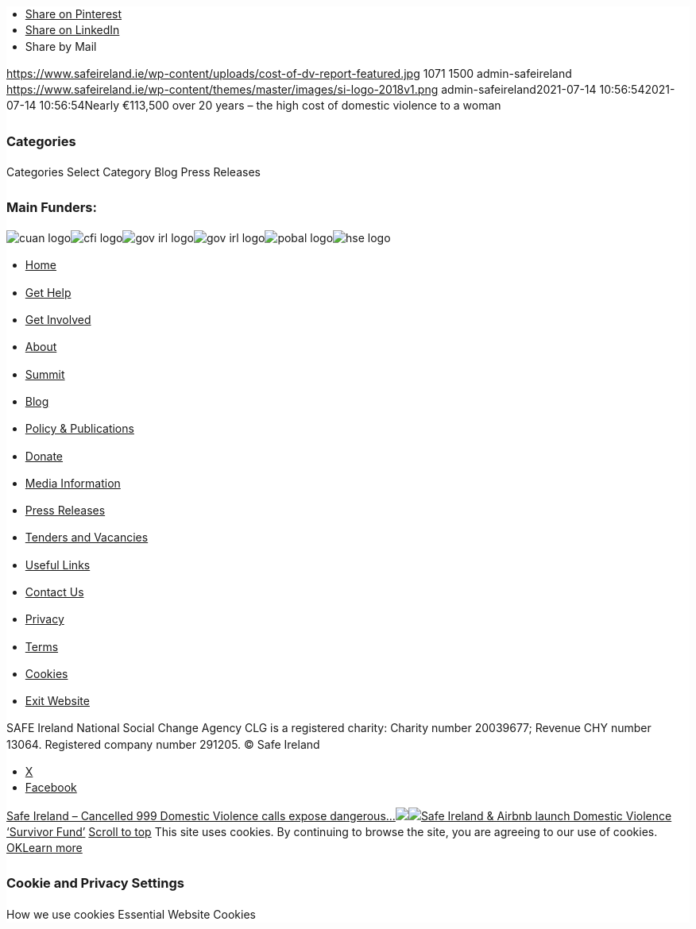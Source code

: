   * [Share on Pinterest](https://pinterest.com/pin/create/button/?url=https%3A%2F%2Fwww.safeireland.ie%2Fnearly-e113500-over-20-years-the-high-cost-of-domestic-violence-to-a-woman%2F&description=Nearly%20%E2%82%AC113%2C500%20over%2020%20years%20%E2%80%93%20the%20high%20cost%20of%20domestic%20violence%20to%20a%20woman&media=https%3A%2F%2Fwww.safeireland.ie%2Fwp-content%2Fuploads%2Fcost-of-dv-report-featured-705x503.jpg)
  * [Share on LinkedIn](https://linkedin.com/shareArticle?mini=true&title=Nearly%20%E2%82%AC113%2C500%20over%2020%20years%20%E2%80%93%20the%20high%20cost%20of%20domestic%20violence%20to%20a%20woman&url=https://www.safeireland.ie/nearly-e113500-over-20-years-the-high-cost-of-domestic-violence-to-a-woman/)
  * Share by Mail


https://www.safeireland.ie/wp-content/uploads/cost-of-dv-report-featured.jpg 1071 1500 admin-safeireland https://www.safeireland.ie/wp-content/themes/master/images/si-logo-2018v1.png admin-safeireland2021-07-14 10:56:542021-07-14 10:56:54Nearly €113,500 over 20 years – the high cost of domestic violence to a woman
### Categories
Categories Select Category Blog Press Releases
### Main Funders:
![cuan logo](https://www.safeireland.ie/wp-content/uploads/logo-cuan.png)![cfi logo](https://www.safeireland.ie/wp-content/uploads/logo-cfi.png)![gov irl logo](https://www.safeireland.ie/wp-content/uploads/logo-goi2.png)![gov irl logo](https://www.safeireland.ie/wp-content/uploads/logo-doj.png)![pobal logo](https://www.safeireland.ie/wp-content/uploads/logo-pobal.png)![hse logo](https://www.safeireland.ie/wp-content/uploads/logo-hse.png)
  * [Home](https://www.safeireland.ie/)
  * [Get Help](https://www.safeireland.ie/get-help/)
  * [Get Involved](https://www.safeireland.ie/get-involved/)
  * [About](https://www.safeireland.ie/about/)
  * [Summit](https://www.safeireland.ie/?page_id=3620)
  * [Blog](https://www.safeireland.ie/blog/)


  * [Policy & Publications](https://www.safeireland.ie/policy-publications/)
  * [Donate](https://www.safeireland.ie/get-involved/how-to-fundraise-and-donate/)
  * [Media Information](https://www.safeireland.ie/about/media-information/)
  * [Press Releases](https://www.safeireland.ie/about/media-information/press-releases/)
  * [Tenders and Vacancies](https://www.safeireland.ie/tenders-and-vacancies/)
  * [Useful Links](https://www.safeireland.ie/links/)


  * [Contact Us](https://www.safeireland.ie/contact-us/)
  * [Privacy](https://www.safeireland.ie/privacy/)
  * [Terms](https://www.safeireland.ie/terms/)
  * [Cookies](https://www.safeireland.ie/cookies/)
  * [Exit Website](https://www.google.ie)


SAFE Ireland National Social Change Agency CLG is a registered charity: Charity number 20039677; Revenue CHY number 13064. Registered company number 291205.
© Safe Ireland 
  * [X](https://twitter.com/SAFEIreland "X")
  * [Facebook](https://www.facebook.com/safe.ireland "Facebook")


[Safe Ireland – Cancelled 999 Domestic Violence calls expose dangerous...![](https://www.safeireland.ie/wp-content/uploads/999-dv-cancel-safe-ireland-80x80.jpg)](https://www.safeireland.ie/safe-ireland-cancelled-999-domestic-violence-calls-expose-dangerous-practice-out-dated-technologies-and-unreliable-data/)[![](https://www.safeireland.ie/wp-content/uploads/airbnb-sept-2021-ft-80x80.jpg)Safe Ireland & Airbnb launch Domestic Violence ‘Survivor Fund’](https://www.safeireland.ie/safe-ireland-airbnb-launch-domestic-violence-survivor-fund/)
[Scroll to top](https://www.safeireland.ie/nearly-e113500-over-20-years-the-high-cost-of-domestic-violence-to-a-woman/#top "Scroll to top")
This site uses cookies. By continuing to browse the site, you are agreeing to our use of cookies.
[OK](https://www.safeireland.ie/nearly-e113500-over-20-years-the-high-cost-of-domestic-violence-to-a-woman/)[Learn more](https://www.safeireland.ie/nearly-e113500-over-20-years-the-high-cost-of-domestic-violence-to-a-woman/)
### Cookie and Privacy Settings
How we use cookies
Essential Website Cookies